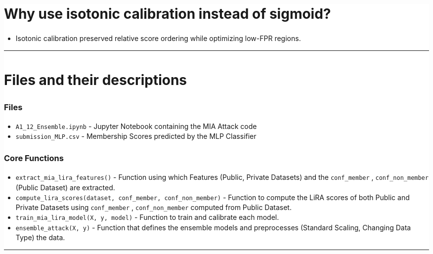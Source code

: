 # Why use isotonic calibration instead of sigmoid?

- Isotonic calibration preserved relative score ordering while optimizing low-FPR regions.

---

# Files and their descriptions

### Files

- `A1_12_Ensemble.ipynb` - Jupyter Notebook containing the MIA Attack code
- `submission_MLP.csv` - Membership Scores predicted by the MLP Classifier

### Core Functions

- `extract_mia_lira_features()` - Function using which Features (Public, Private Datasets) and the `conf_member` , `conf_non_member` (Public Dataset) are extracted.
- `compute_lira_scores(dataset, conf_member, conf_non_member)` - Function to compute the LiRA scores of both Public and Private Datasets using `conf_member` , `conf_non_member` computed from Public Dataset.
- `train_mia_lira_model(X, y, model)` - Function to train and calibrate each model.
- `ensemble_attack(X, y)` - Function that defines the ensemble models and preprocesses (Standard Scaling, Changing Data Type) the data.

---